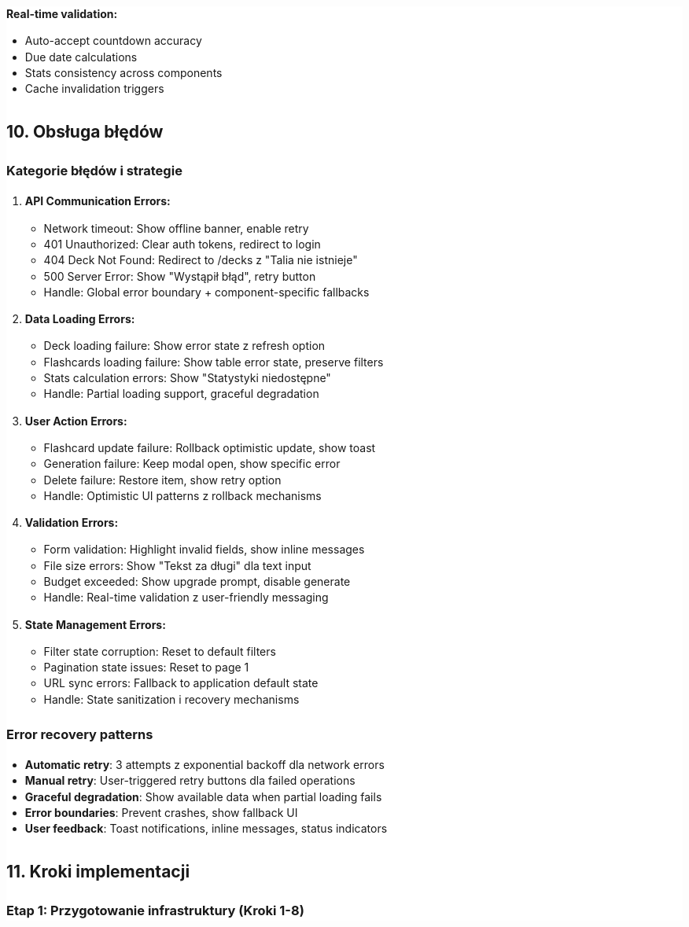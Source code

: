 **Real-time validation:**

- Auto-accept countdown accuracy
- Due date calculations
- Stats consistency across components
- Cache invalidation triggers

## 10. Obsługa błędów

### Kategorie błędów i strategie

1. **API Communication Errors:**
   - Network timeout: Show offline banner, enable retry
   - 401 Unauthorized: Clear auth tokens, redirect to login
   - 404 Deck Not Found: Redirect to /decks z "Talia nie istnieje"
   - 500 Server Error: Show "Wystąpił błąd", retry button
   - Handle: Global error boundary + component-specific fallbacks

2. **Data Loading Errors:**
   - Deck loading failure: Show error state z refresh option
   - Flashcards loading failure: Show table error state, preserve filters
   - Stats calculation errors: Show "Statystyki niedostępne"
   - Handle: Partial loading support, graceful degradation

3. **User Action Errors:**
   - Flashcard update failure: Rollback optimistic update, show toast
   - Generation failure: Keep modal open, show specific error
   - Delete failure: Restore item, show retry option
   - Handle: Optimistic UI patterns z rollback mechanisms

4. **Validation Errors:**
   - Form validation: Highlight invalid fields, show inline messages
   - File size errors: Show "Tekst za długi" dla text input
   - Budget exceeded: Show upgrade prompt, disable generate
   - Handle: Real-time validation z user-friendly messaging

5. **State Management Errors:**
   - Filter state corruption: Reset to default filters
   - Pagination state issues: Reset to page 1
   - URL sync errors: Fallback to application default state
   - Handle: State sanitization i recovery mechanisms

### Error recovery patterns

- **Automatic retry**: 3 attempts z exponential backoff dla network errors
- **Manual retry**: User-triggered retry buttons dla failed operations
- **Graceful degradation**: Show available data when partial loading fails
- **Error boundaries**: Prevent crashes, show fallback UI
- **User feedback**: Toast notifications, inline messages, status indicators

## 11. Kroki implementacji

### Etap 1: Przygotowanie infrastruktury (Kroki 1-8)
